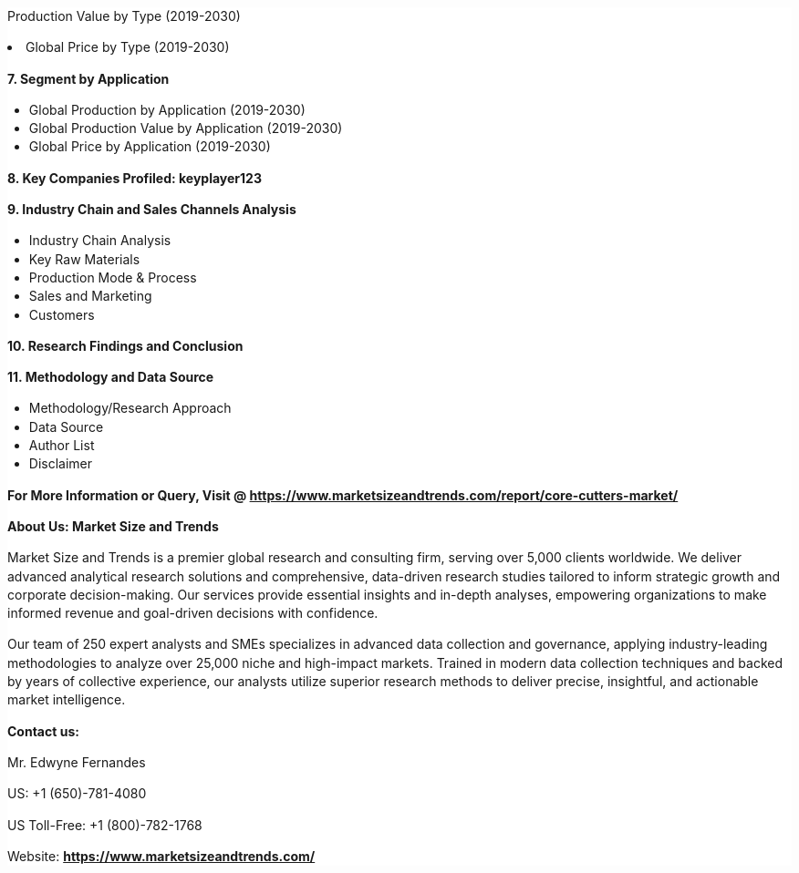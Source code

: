 Production Value by Type (2019-2030)</li><li>Global Price by Type (2019-2030)</li></ul><p><strong>7. Segment by Application</strong></p><ul><li>Global Production by Application (2019-2030)</li><li>Global Production Value by Application (2019-2030)</li><li>Global Price by Application (2019-2030)</li></ul><p><strong>8. Key Companies Profiled: keyplayer123</strong></p><p><strong>9. Industry Chain and Sales Channels Analysis</strong></p><ul><li>Industry Chain Analysis</li><li>Key Raw Materials</li><li>Production Mode &amp; Process</li><li>Sales and Marketing</li><li>Customers</li></ul><p><strong>10. Research Findings and Conclusion</strong></p><p><strong>11. Methodology and Data Source</strong></p><ul><li>Methodology/Research Approach</li><li>Data Source</li><li>Author List</li><li>Disclaimer</li></ul></p><p><strong>For More Information or Query, Visit @ <a href="https://www.marketsizeandtrends.com/report/core-cutters-market/">https://www.marketsizeandtrends.com/report/core-cutters-market/</a></strong></p><p><strong>About Us: Market Size and Trends</strong></p><p>Market Size and Trends is a premier global research and consulting firm, serving over 5,000 clients worldwide. We deliver advanced analytical research solutions and comprehensive, data-driven research studies tailored to inform strategic growth and corporate decision-making. Our services provide essential insights and in-depth analyses, empowering organizations to make informed revenue and goal-driven decisions with confidence.</p><p>Our team of 250 expert analysts and SMEs specializes in advanced data collection and governance, applying industry-leading methodologies to analyze over 25,000 niche and high-impact markets. Trained in modern data collection techniques and backed by years of collective experience, our analysts utilize superior research methods to deliver precise, insightful, and actionable market intelligence.</p><p><strong>Contact us:</strong></p><p>Mr. Edwyne Fernandes</p><p>US: +1 (650)-781-4080</p><p>US Toll-Free: +1 (800)-782-1768</p><p>Website: <strong><a href="https://www.marketsizeandtrends.com/">https://www.marketsizeandtrends.com/</a></strong></p>
